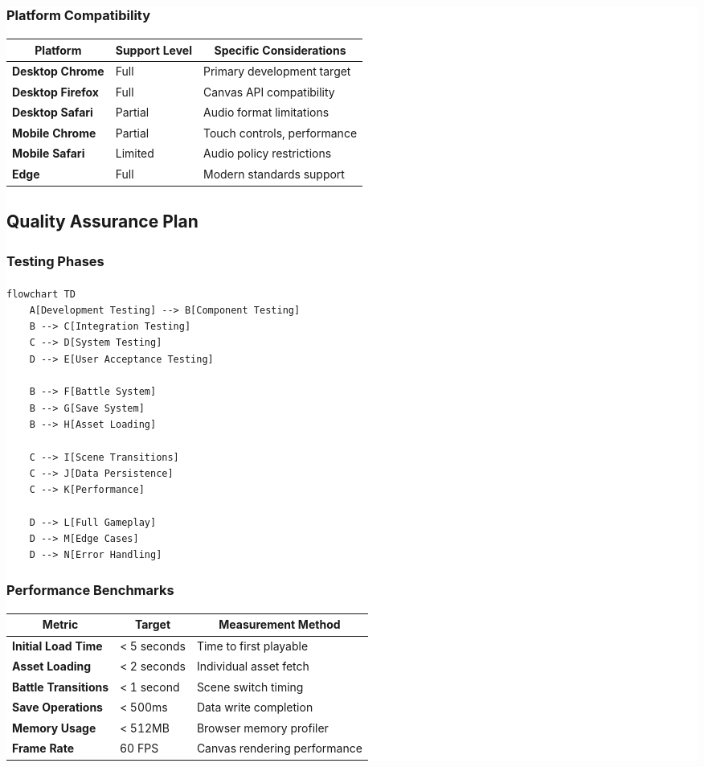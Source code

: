 ### Platform Compatibility

| Platform | Support Level | Specific Considerations |
|----------|---------------|------------------------|
| **Desktop Chrome** | Full | Primary development target |
| **Desktop Firefox** | Full | Canvas API compatibility |
| **Desktop Safari** | Partial | Audio format limitations |
| **Mobile Chrome** | Partial | Touch controls, performance |
| **Mobile Safari** | Limited | Audio policy restrictions |
| **Edge** | Full | Modern standards support |

## Quality Assurance Plan

### Testing Phases

```mermaid
flowchart TD
    A[Development Testing] --> B[Component Testing]
    B --> C[Integration Testing]
    C --> D[System Testing]
    D --> E[User Acceptance Testing]
    
    B --> F[Battle System]
    B --> G[Save System]
    B --> H[Asset Loading]
    
    C --> I[Scene Transitions]
    C --> J[Data Persistence]
    C --> K[Performance]
    
    D --> L[Full Gameplay]
    D --> M[Edge Cases]
    D --> N[Error Handling]
```

### Performance Benchmarks

| Metric | Target | Measurement Method |
|--------|--------|-----------------|
| **Initial Load Time** | < 5 seconds | Time to first playable |
| **Asset Loading** | < 2 seconds | Individual asset fetch |
| **Battle Transitions** | < 1 second | Scene switch timing |
| **Save Operations** | < 500ms | Data write completion |
| **Memory Usage** | < 512MB | Browser memory profiler |
| **Frame Rate** | 60 FPS | Canvas rendering performance |
